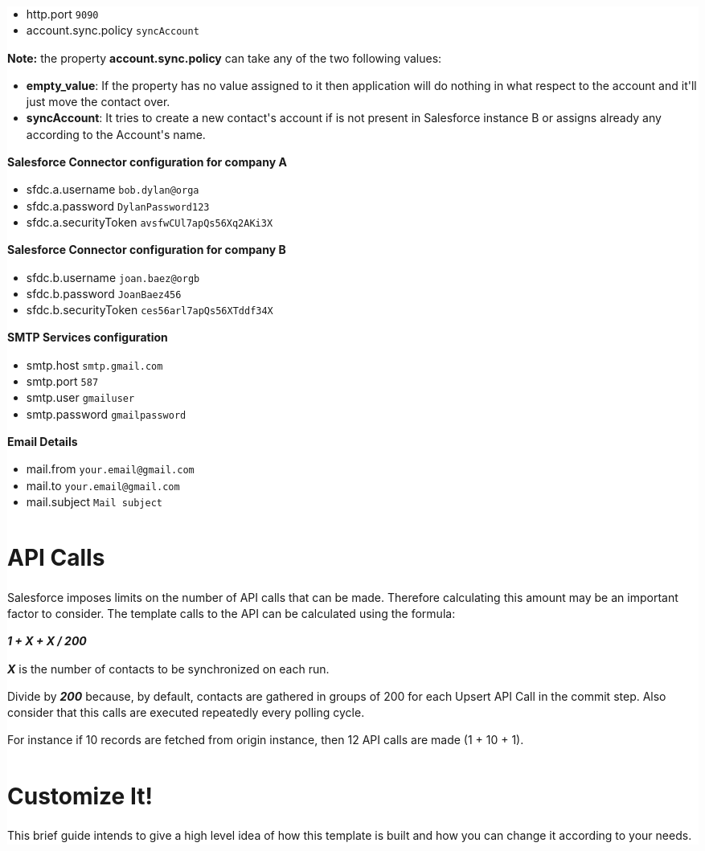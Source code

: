 - http.port `9090`
- account.sync.policy `syncAccount`

**Note:** the property **account.sync.policy** can take any of the two following values:

- **empty\_value**: If the property has no value assigned to it then application will do nothing in what respect to the account and it'll just move the contact over.
- **syncAccount**: It tries to create a new contact's account if is not present in Salesforce instance B or assigns already any according to the Account's name.

**Salesforce Connector configuration for company A**

- sfdc.a.username `bob.dylan@orga`
- sfdc.a.password `DylanPassword123`
- sfdc.a.securityToken `avsfwCUl7apQs56Xq2AKi3X`

**Salesforce Connector configuration for company B**

- sfdc.b.username `joan.baez@orgb`
- sfdc.b.password `JoanBaez456`
- sfdc.b.securityToken `ces56arl7apQs56XTddf34X`

**SMTP Services configuration**

- smtp.host `smtp.gmail.com`
- smtp.port `587`
- smtp.user `gmailuser`
- smtp.password `gmailpassword`

**Email Details**

- mail.from `your.email@gmail.com`
- mail.to `your.email@gmail.com`
- mail.subject `Mail subject`

# API Calls

Salesforce imposes limits on the number of API calls that can be made. Therefore calculating this amount may be an important factor to consider. The template calls to the API can be calculated using the formula:

_**1 + X + X / 200**_

_**X**_ is the number of contacts to be synchronized on each run. 

Divide by _**200**_ because, by default, contacts are gathered in groups of 200 for each Upsert API Call in the commit step. Also consider that this calls are executed repeatedly every polling cycle.    

For instance if 10 records are fetched from origin instance, then 12 API calls are made (1 + 10 + 1).

# Customize It!

This brief guide intends to give a high level idea of how this template is built and how you can change it according to your needs.

